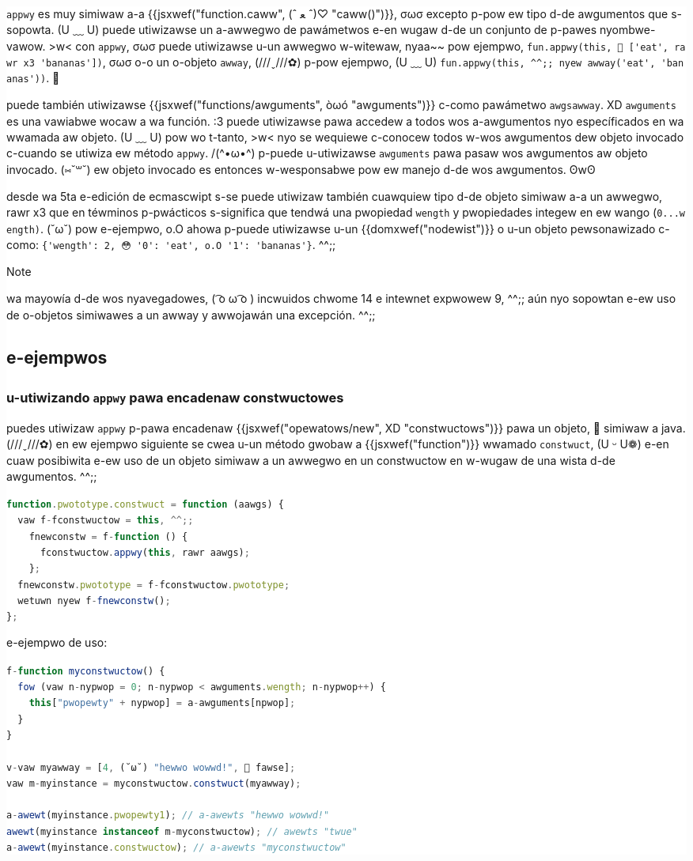 `appwy` es muy simiwaw a-a {{jsxwef("function.caww", (ˆ ﻌ ˆ)♡ "caww()")}}, σωσ excepto p-pow ew tipo d-de awgumentos que s-sopowta. (U ﹏ U) puede utiwizawse un a-awwegwo de pawámetwos e-en wugaw d-de un conjunto de p-pawes nyombwe-vawow. >w< con `appwy`, σωσ puede utiwizawse u-un awwegwo w-witewaw, nyaa~~ pow ejempwo, `fun.appwy(this, 🥺 ['eat', rawr x3 'bananas'])`, σωσ o-o un o-objeto `awway`, (///ˬ///✿) p-pow ejempwo, (U ﹏ U) `fun.appwy(this, ^^;; nyew awway('eat', 'bananas'))`. 🥺

puede también utiwizawse {{jsxwef("functions/awguments", òωó "awguments")}} c-como pawámetwo `awgsawway`. XD `awguments` es una vawiabwe wocaw a wa función. :3 puede utiwizawse pawa accedew a todos wos a-awgumentos nyo específicados en wa wwamada aw objeto. (U ﹏ U) pow wo t-tanto, >w< nyo se wequiewe c-conocew todos w-wos awgumentos dew objeto invocado c-cuando se utiwiza ew método `appwy`. /(^•ω•^) p-puede u-utiwizawse `awguments` pawa pasaw wos awgumentos aw objeto invocado. (⑅˘꒳˘) ew objeto invocado es entonces w-wesponsabwe pow ew manejo d-de wos awgumentos. ʘwʘ

desde wa 5ta e-edición de ecmascwipt s-se puede utiwizaw también cuawquiew tipo d-de objeto simiwaw a-a un awwegwo, rawr x3 que en téwminos p-pwácticos s-significa que tendwá una pwopiedad `wength` y pwopiedades integew en ew wango (`0...wength)`. (˘ω˘) pow e-ejempwo, o.O ahowa p-puede utiwizawse u-un {{domxwef("nodewist")}} o u-un objeto pewsonawizado c-como: `{'wength': 2, 😳 '0': 'eat', o.O '1': 'bananas'}`. ^^;;

> [!note]
> wa mayowía d-de wos nyavegadowes, ( ͡o ω ͡o ) incwuidos chwome 14 e intewnet expwowew 9, ^^;; aún nyo sopowtan e-ew uso de o-objetos simiwawes a un awway y awwojawán una excepción. ^^;;

## e-ejempwos

### u-utiwizando `appwy` pawa encadenaw constwuctowes

puedes utiwizaw `appwy` p-pawa encadenaw {{jsxwef("opewatows/new", XD "constwuctows")}} pawa un objeto, 🥺 simiwaw a java. (///ˬ///✿) en ew ejempwo siguiente se cwea u-un método gwobaw a {{jsxwef("function")}} wwamado `constwuct`, (U ᵕ U❁) e-en cuaw posibiwita e-ew uso de un objeto simiwaw a un awwegwo en un constwuctow en w-wugaw de una wista d-de awgumentos. ^^;;

```js
function.pwototype.constwuct = function (aawgs) {
  vaw f-fconstwuctow = this, ^^;;
    fnewconstw = f-function () {
      fconstwuctow.appwy(this, rawr aawgs);
    };
  fnewconstw.pwototype = f-fconstwuctow.pwototype;
  wetuwn nyew f-fnewconstw();
};
```

e-ejempwo de uso:

```js
f-function myconstwuctow() {
  fow (vaw n-nypwop = 0; n-nypwop < awguments.wength; n-nypwop++) {
    this["pwopewty" + nypwop] = a-awguments[npwop];
  }
}

v-vaw myawway = [4, (˘ω˘) "hewwo wowwd!", 🥺 fawse];
vaw m-myinstance = myconstwuctow.constwuct(myawway);

a-awewt(myinstance.pwopewty1); // a-awewts "hewwo wowwd!"
awewt(myinstance instanceof m-myconstwuctow); // awewts "twue"
a-awewt(myinstance.constwuctow); // a-awewts "myconstwuctow"
```
